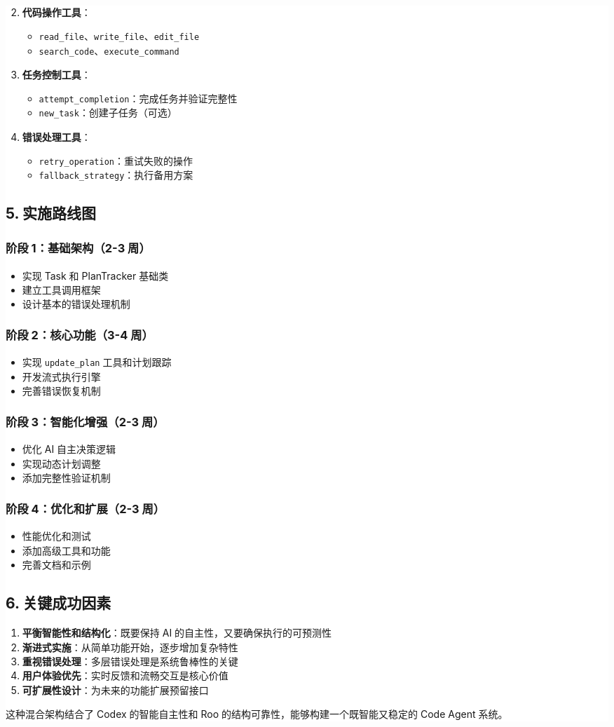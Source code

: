 2. **代码操作工具**：
   - `read_file`、`write_file`、`edit_file`
   - `search_code`、`execute_command`

3. **任务控制工具**：
   - `attempt_completion`：完成任务并验证完整性
   - `new_task`：创建子任务（可选）

4. **错误处理工具**：
   - `retry_operation`：重试失败的操作
   - `fallback_strategy`：执行备用方案

## 5. 实施路线图

### 阶段 1：基础架构（2-3 周）
- 实现 Task 和 PlanTracker 基础类
- 建立工具调用框架
- 设计基本的错误处理机制

### 阶段 2：核心功能（3-4 周）
- 实现 `update_plan` 工具和计划跟踪
- 开发流式执行引擎
- 完善错误恢复机制

### 阶段 3：智能化增强（2-3 周）
- 优化 AI 自主决策逻辑
- 实现动态计划调整
- 添加完整性验证机制

### 阶段 4：优化和扩展（2-3 周）
- 性能优化和测试
- 添加高级工具和功能
- 完善文档和示例

## 6. 关键成功因素

1. **平衡智能性和结构化**：既要保持 AI 的自主性，又要确保执行的可预测性
2. **渐进式实施**：从简单功能开始，逐步增加复杂特性
3. **重视错误处理**：多层错误处理是系统鲁棒性的关键
4. **用户体验优先**：实时反馈和流畅交互是核心价值
5. **可扩展性设计**：为未来的功能扩展预留接口

这种混合架构结合了 Codex 的智能自主性和 Roo 的结构可靠性，能够构建一个既智能又稳定的 Code Agent 系统。